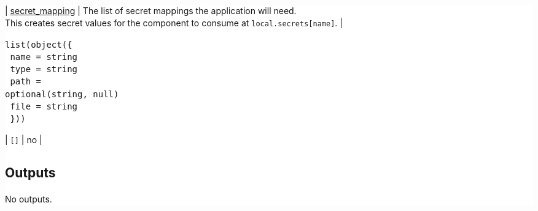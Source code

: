| <a name="input_secret_mapping"></a> [secret_mapping](#input_secret_mapping)                                                       | The list of secret mappings the application will need.<br>This creates secret values for the component to consume at `local.secrets[name]`.                                                                                                                                                                                                                                                                                                                         | <pre>list(object({<br> name = string<br> type = string<br> path = optional(string, null)<br> file = string<br> }))</pre>
| `[]`    |    no    |

## Outputs

No outputs.


